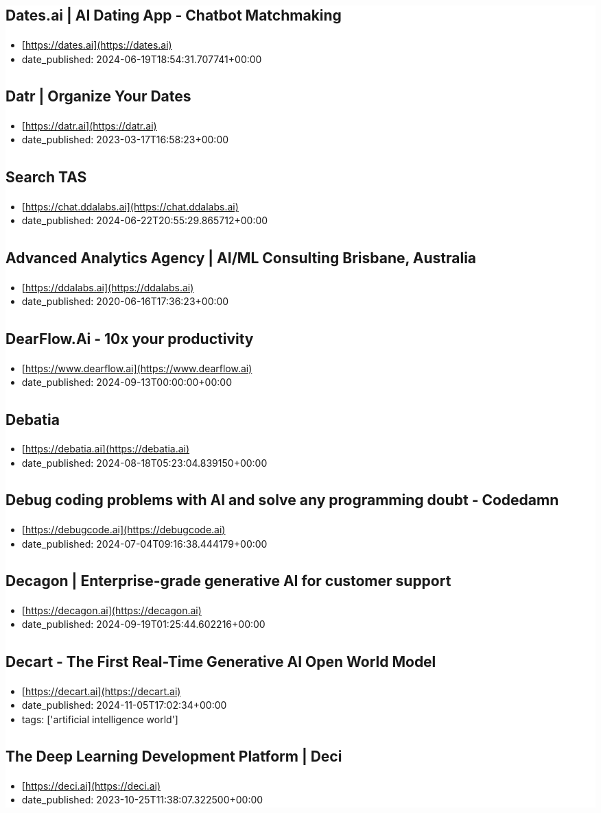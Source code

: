  ## Dates.ai | AI Dating App - Chatbot Matchmaking
 - [https://dates.ai](https://dates.ai)
 - date_published: 2024-06-19T18:54:31.707741+00:00

 ## Datr | Organize Your Dates
 - [https://datr.ai](https://datr.ai)
 - date_published: 2023-03-17T16:58:23+00:00

 ## Search TAS
 - [https://chat.ddalabs.ai](https://chat.ddalabs.ai)
 - date_published: 2024-06-22T20:55:29.865712+00:00

 ## Advanced Analytics Agency | AI/ML Consulting Brisbane, Australia
 - [https://ddalabs.ai](https://ddalabs.ai)
 - date_published: 2020-06-16T17:36:23+00:00

 ## DearFlow.Ai - 10x your productivity
 - [https://www.dearflow.ai](https://www.dearflow.ai)
 - date_published: 2024-09-13T00:00:00+00:00

 ## Debatia
 - [https://debatia.ai](https://debatia.ai)
 - date_published: 2024-08-18T05:23:04.839150+00:00

 ## Debug coding problems with AI and solve any programming doubt - Codedamn
 - [https://debugcode.ai](https://debugcode.ai)
 - date_published: 2024-07-04T09:16:38.444179+00:00

 ## Decagon | Enterprise-grade generative AI for customer support
 - [https://decagon.ai](https://decagon.ai)
 - date_published: 2024-09-19T01:25:44.602216+00:00

 ## Decart - The First Real-Time Generative AI Open World Model
 - [https://decart.ai](https://decart.ai)
 - date_published: 2024-11-05T17:02:34+00:00
 - tags: ['artificial intelligence world']

 ## The Deep Learning Development Platform | Deci
 - [https://deci.ai](https://deci.ai)
 - date_published: 2023-10-25T11:38:07.322500+00:00
